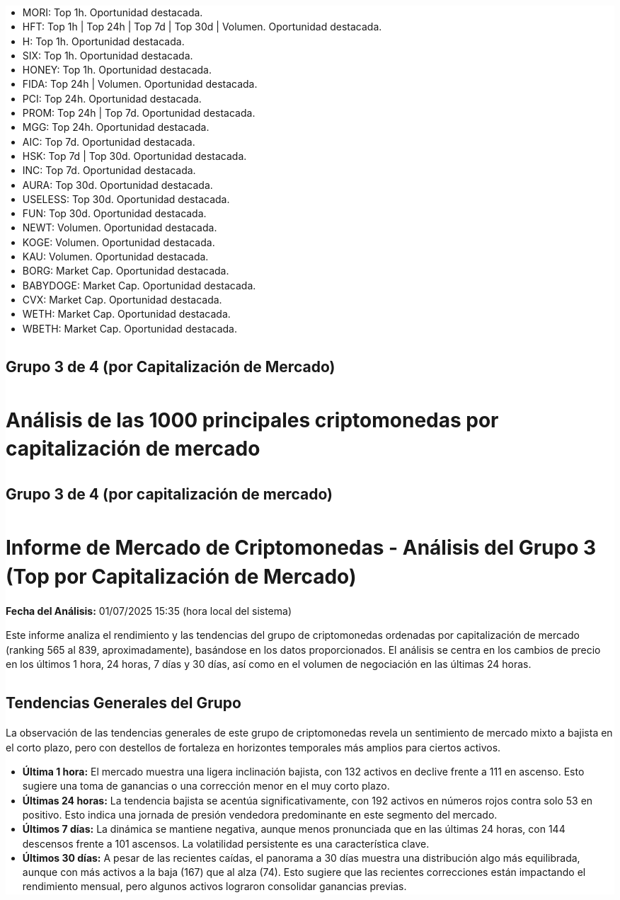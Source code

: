 *   MORI: Top 1h. Oportunidad destacada.
*   HFT: Top 1h | Top 24h | Top 7d | Top 30d | Volumen. Oportunidad destacada.
*   H: Top 1h. Oportunidad destacada.
*   SIX: Top 1h. Oportunidad destacada.
*   HONEY: Top 1h. Oportunidad destacada.
*   FIDA: Top 24h | Volumen. Oportunidad destacada.
*   PCI: Top 24h. Oportunidad destacada.
*   PROM: Top 24h | Top 7d. Oportunidad destacada.
*   MGG: Top 24h. Oportunidad destacada.
*   AIC: Top 7d. Oportunidad destacada.
*   HSK: Top 7d | Top 30d. Oportunidad destacada.
*   INC: Top 7d. Oportunidad destacada.
*   AURA: Top 30d. Oportunidad destacada.
*   USELESS: Top 30d. Oportunidad destacada.
*   FUN: Top 30d. Oportunidad destacada.
*   NEWT: Volumen. Oportunidad destacada.
*   KOGE: Volumen. Oportunidad destacada.
*   KAU: Volumen. Oportunidad destacada.
*   BORG: Market Cap. Oportunidad destacada.
*   BABYDOGE: Market Cap. Oportunidad destacada.
*   CVX: Market Cap. Oportunidad destacada.
*   WETH: Market Cap. Oportunidad destacada.
*   WBETH: Market Cap. Oportunidad destacada.

## Grupo 3 de 4 (por Capitalización de Mercado)
# Análisis de las 1000 principales criptomonedas por capitalización de mercado
## Grupo 3 de 4 (por capitalización de mercado)

# Informe de Mercado de Criptomonedas - Análisis del Grupo 3 (Top por Capitalización de Mercado)
**Fecha del Análisis:** 01/07/2025 15:35 (hora local del sistema)

Este informe analiza el rendimiento y las tendencias del grupo de criptomonedas ordenadas por capitalización de mercado (ranking 565 al 839, aproximadamente), basándose en los datos proporcionados. El análisis se centra en los cambios de precio en los últimos 1 hora, 24 horas, 7 días y 30 días, así como en el volumen de negociación en las últimas 24 horas.

## Tendencias Generales del Grupo
La observación de las tendencias generales de este grupo de criptomonedas revela un sentimiento de mercado mixto a bajista en el corto plazo, pero con destellos de fortaleza en horizontes temporales más amplios para ciertos activos.

*   **Última 1 hora:** El mercado muestra una ligera inclinación bajista, con 132 activos en declive frente a 111 en ascenso. Esto sugiere una toma de ganancias o una corrección menor en el muy corto plazo.
*   **Últimas 24 horas:** La tendencia bajista se acentúa significativamente, con 192 activos en números rojos contra solo 53 en positivo. Esto indica una jornada de presión vendedora predominante en este segmento del mercado.
*   **Últimos 7 días:** La dinámica se mantiene negativa, aunque menos pronunciada que en las últimas 24 horas, con 144 descensos frente a 101 ascensos. La volatilidad persistente es una característica clave.
*   **Últimos 30 días:** A pesar de las recientes caídas, el panorama a 30 días muestra una distribución algo más equilibrada, aunque con más activos a la baja (167) que al alza (74). Esto sugiere que las recientes correcciones están impactando el rendimiento mensual, pero algunos activos lograron consolidar ganancias previas.
